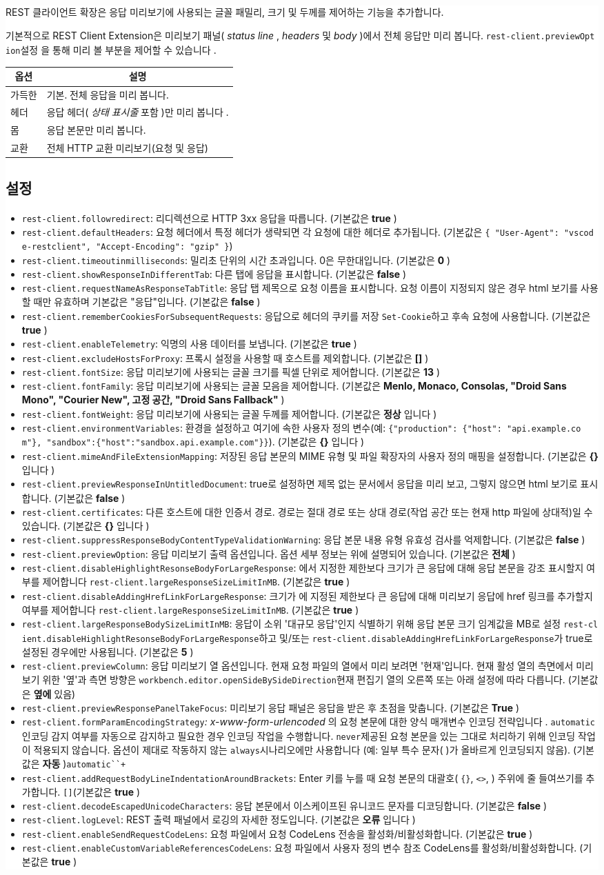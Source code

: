 REST 클라이언트 확장은 응답 미리보기에 사용되는 글꼴 패밀리, 크기 및 두께를 제어하는 기능을 추가합니다.

기본적으로 REST Client Extension은 미리보기 패널( *status line* , *headers* 및 *body* )에서 전체 응답만 미리 봅니다. `rest-client.previewOption`설정 을 통해 미리 볼 부분을 제어할 수 있습니다 .

| 옵션   | 설명                                            |
| ------ | ----------------------------------------------- |
| 가득한 | 기본. 전체 응답을 미리 봅니다.                  |
| 헤더   | 응답 헤더( *상태 표시줄* 포함 )만 미리 봅니다 . |
| 몸     | 응답 본문만 미리 봅니다.                        |
| 교환   | 전체 HTTP 교환 미리보기(요청 및 응답)           |

## 설정

- `rest-client.followredirect`: 리디렉션으로 HTTP 3xx 응답을 따릅니다. (기본값은 **true** )
- `rest-client.defaultHeaders`: 요청 헤더에서 특정 헤더가 생략되면 각 요청에 대한 헤더로 추가됩니다. (기본값은 `{ "User-Agent": "vscode-restclient", "Accept-Encoding": "gzip" }`)
- `rest-client.timeoutinmilliseconds`: 밀리초 단위의 시간 초과입니다. 0은 무한대입니다. (기본값은 **0** )
- `rest-client.showResponseInDifferentTab`: 다른 탭에 응답을 표시합니다. (기본값은 **false** )
- `rest-client.requestNameAsResponseTabTitle`: 응답 탭 제목으로 요청 이름을 표시합니다. 요청 이름이 지정되지 않은 경우 html 보기를 사용할 때만 유효하며 기본값은 "응답"입니다. (기본값은 **false** )
- `rest-client.rememberCookiesForSubsequentRequests`: 응답으로 헤더의 쿠키를 저장 `Set-Cookie`하고 후속 요청에 사용합니다. (기본값은 **true** )
- `rest-client.enableTelemetry`: 익명의 사용 데이터를 보냅니다. (기본값은 **true** )
- `rest-client.excludeHostsForProxy`: 프록시 설정을 사용할 때 호스트를 제외합니다. (기본값은 **[]** )
- `rest-client.fontSize`: 응답 미리보기에 사용되는 글꼴 크기를 픽셀 단위로 제어합니다. (기본값은 **13** )
- `rest-client.fontFamily`: 응답 미리보기에 사용되는 글꼴 모음을 제어합니다. (기본값은 **Menlo, Monaco, Consolas, "Droid Sans Mono", "Courier New", 고정 공간, "Droid Sans Fallback"** )
- `rest-client.fontWeight`: 응답 미리보기에 사용되는 글꼴 두께를 제어합니다. (기본값은 **정상** 입니다 )
- `rest-client.environmentVariables`: 환경을 설정하고 여기에 속한 사용자 정의 변수(예: `{"production": {"host": "api.example.com"}, "sandbox":{"host":"sandbox.api.example.com"}}`). (기본값은 **{}** 입니다 )
- `rest-client.mimeAndFileExtensionMapping`: 저장된 응답 본문의 MIME 유형 및 파일 확장자의 사용자 정의 매핑을 설정합니다. (기본값은 **{}** 입니다 )
- `rest-client.previewResponseInUntitledDocument`: true로 설정하면 제목 없는 문서에서 응답을 미리 보고, 그렇지 않으면 html 보기로 표시합니다. (기본값은 **false** )
- `rest-client.certificates`: 다른 호스트에 대한 인증서 경로. 경로는 절대 경로 또는 상대 경로(작업 공간 또는 현재 http 파일에 상대적)일 수 있습니다. (기본값은 **{}** 입니다 )
- `rest-client.suppressResponseBodyContentTypeValidationWarning`: 응답 본문 내용 유형 유효성 검사를 억제합니다. (기본값은 **false** )
- `rest-client.previewOption`: 응답 미리보기 출력 옵션입니다. 옵션 세부 정보는 위에 설명되어 있습니다. (기본값은 **전체** )
- `rest-client.disableHighlightResonseBodyForLargeResponse`: 에서 지정한 제한보다 크기가 큰 응답에 대해 응답 본문을 강조 표시할지 여부를 제어합니다 `rest-client.largeResponseSizeLimitInMB`. (기본값은 **true** )
- `rest-client.disableAddingHrefLinkForLargeResponse`: 크기가 에 지정된 제한보다 큰 응답에 대해 미리보기 응답에 href 링크를 추가할지 여부를 제어합니다 `rest-client.largeResponseSizeLimitInMB`. (기본값은 **true** )
- `rest-client.largeResponseBodySizeLimitInMB`: 응답이 소위 '대규모 응답'인지 식별하기 위해 응답 본문 크기 임계값을 MB로 설정 `rest-client.disableHighlightResonseBodyForLargeResponse`하고 및/또는 `rest-client.disableAddingHrefLinkForLargeResponse`가 true로 설정된 경우에만 사용됩니다. (기본값은 **5** )
- `rest-client.previewColumn`: 응답 미리보기 열 옵션입니다. 현재 요청 파일의 열에서 미리 보려면 '현재'입니다. 현재 활성 열의 측면에서 미리 보기 위한 '옆'과 측면 방향은 `workbench.editor.openSideBySideDirection`현재 편집기 열의 오른쪽 또는 아래 설정에 따라 다릅니다. (기본값은 **옆에** 있음)
- `rest-client.previewResponsePanelTakeFocus`: 미리보기 응답 패널은 응답을 받은 후 초점을 맞춥니다. (기본값은 **True** )
- `rest-client.formParamEncodingStrategy`*: x-www-form-urlencoded* 의 요청 본문에 대한 양식 매개변수 인코딩 전략입니다 . `automatic`인코딩 감지 여부를 자동으로 감지하고 필요한 경우 인코딩 작업을 수행합니다. `never`제공된 요청 본문을 있는 그대로 처리하기 위해 인코딩 작업이 적용되지 않습니다. 옵션이 제대로 작동하지 않는 `always`시나리오에만 사용합니다 (예: 일부 특수 문자( )가 올바르게 인코딩되지 않음). (기본값은 **자동** )`automatic``+`
- `rest-client.addRequestBodyLineIndentationAroundBrackets`: Enter 키를 누를 때 요청 본문의 대괄호( `{}`, `<>`, ) 주위에 줄 들여쓰기를 추가합니다. `[]`(기본값은 **true** )
- `rest-client.decodeEscapedUnicodeCharacters`: 응답 본문에서 이스케이프된 유니코드 문자를 디코딩합니다. (기본값은 **false** )
- `rest-client.logLevel`: REST 출력 패널에서 로깅의 자세한 정도입니다. (기본값은 **오류** 입니다 )
- `rest-client.enableSendRequestCodeLens`: 요청 파일에서 요청 CodeLens 전송을 활성화/비활성화합니다. (기본값은 **true** )
- `rest-client.enableCustomVariableReferencesCodeLens`: 요청 파일에서 사용자 정의 변수 참조 CodeLens를 활성화/비활성화합니다. (기본값은 **true** )